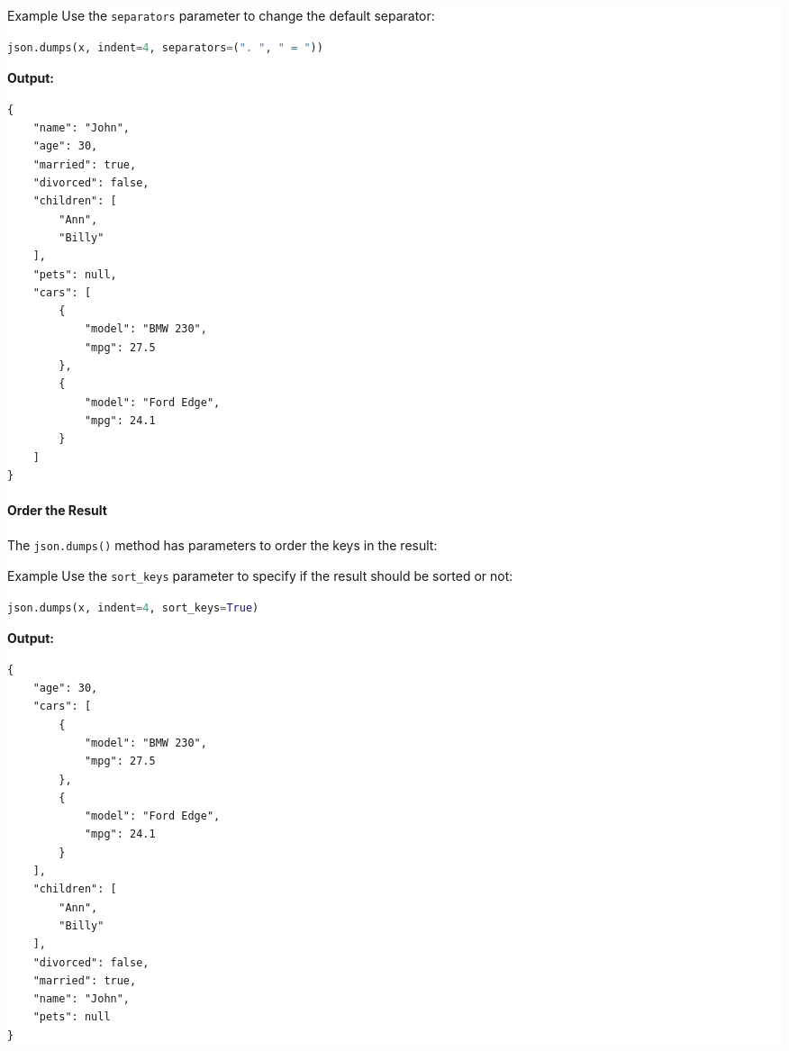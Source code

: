 Example
Use the `separators` parameter to change the default separator:
```python
json.dumps(x, indent=4, separators=(". ", " = "))
```
**Output:**
```
{
    "name": "John",
    "age": 30,
    "married": true,
    "divorced": false,
    "children": [
        "Ann",
        "Billy"
    ],
    "pets": null,
    "cars": [
        {
            "model": "BMW 230",
            "mpg": 27.5
        },
        {
            "model": "Ford Edge",
            "mpg": 24.1
        }
    ]
}
```

#### Order the Result

The `json.dumps()` method has parameters to order the keys in the result:

Example
Use the `sort_keys` parameter to specify if the result should be sorted or not:
```python
json.dumps(x, indent=4, sort_keys=True)
```
**Output:**
```
{
    "age": 30,
    "cars": [
        {
            "model": "BMW 230",
            "mpg": 27.5
        },
        {
            "model": "Ford Edge",
            "mpg": 24.1
        }
    ],
    "children": [
        "Ann",
        "Billy"
    ],
    "divorced": false,
    "married": true,
    "name": "John",
    "pets": null
}
```
